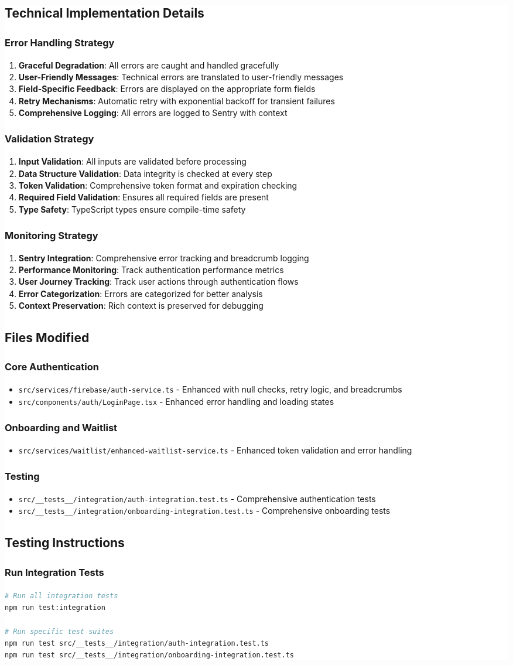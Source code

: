 ## Technical Implementation Details

### Error Handling Strategy
1. **Graceful Degradation**: All errors are caught and handled gracefully
2. **User-Friendly Messages**: Technical errors are translated to user-friendly messages
3. **Field-Specific Feedback**: Errors are displayed on the appropriate form fields
4. **Retry Mechanisms**: Automatic retry with exponential backoff for transient failures
5. **Comprehensive Logging**: All errors are logged to Sentry with context

### Validation Strategy
1. **Input Validation**: All inputs are validated before processing
2. **Data Structure Validation**: Data integrity is checked at every step
3. **Token Validation**: Comprehensive token format and expiration checking
4. **Required Field Validation**: Ensures all required fields are present
5. **Type Safety**: TypeScript types ensure compile-time safety

### Monitoring Strategy
1. **Sentry Integration**: Comprehensive error tracking and breadcrumb logging
2. **Performance Monitoring**: Track authentication performance metrics
3. **User Journey Tracking**: Track user actions through authentication flows
4. **Error Categorization**: Errors are categorized for better analysis
5. **Context Preservation**: Rich context is preserved for debugging

## Files Modified

### Core Authentication
- `src/services/firebase/auth-service.ts` - Enhanced with null checks, retry logic, and breadcrumbs
- `src/components/auth/LoginPage.tsx` - Enhanced error handling and loading states

### Onboarding and Waitlist
- `src/services/waitlist/enhanced-waitlist-service.ts` - Enhanced token validation and error handling

### Testing
- `src/__tests__/integration/auth-integration.test.ts` - Comprehensive authentication tests
- `src/__tests__/integration/onboarding-integration.test.ts` - Comprehensive onboarding tests

## Testing Instructions

### Run Integration Tests
```bash
# Run all integration tests
npm run test:integration

# Run specific test suites
npm run test src/__tests__/integration/auth-integration.test.ts
npm run test src/__tests__/integration/onboarding-integration.test.ts
```
